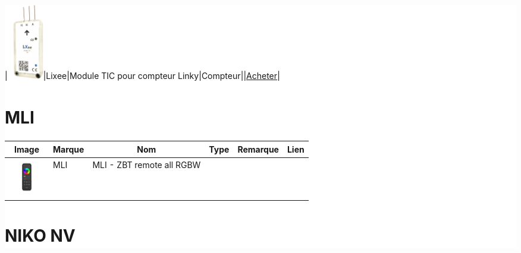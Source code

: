 |<img src="../../fr_FR/zigbee/images/LiXee.ZLinky_TIC.png" width="60" />|Lixee|Module TIC pour compteur Linky|Compteur||[Acheter](https://www.domadoo.fr/fr/box-domotique/5914-lixee-module-tic-vers-zigbee-30-pour-compteur-linky-3770014375148.html?domid=4&id_campaign=9)|

# MLI

|Image|Marque|Nom|Type|Remarque|Lien|
|---|---|---|---|---|---|
|<img src="../../fr_FR/zigbee/images/MLI.ZBT-Remote-ALL-RGBW.png" width="60" />|MLI|MLI - ZBT remote all RGBW||||

# NIKO NV
